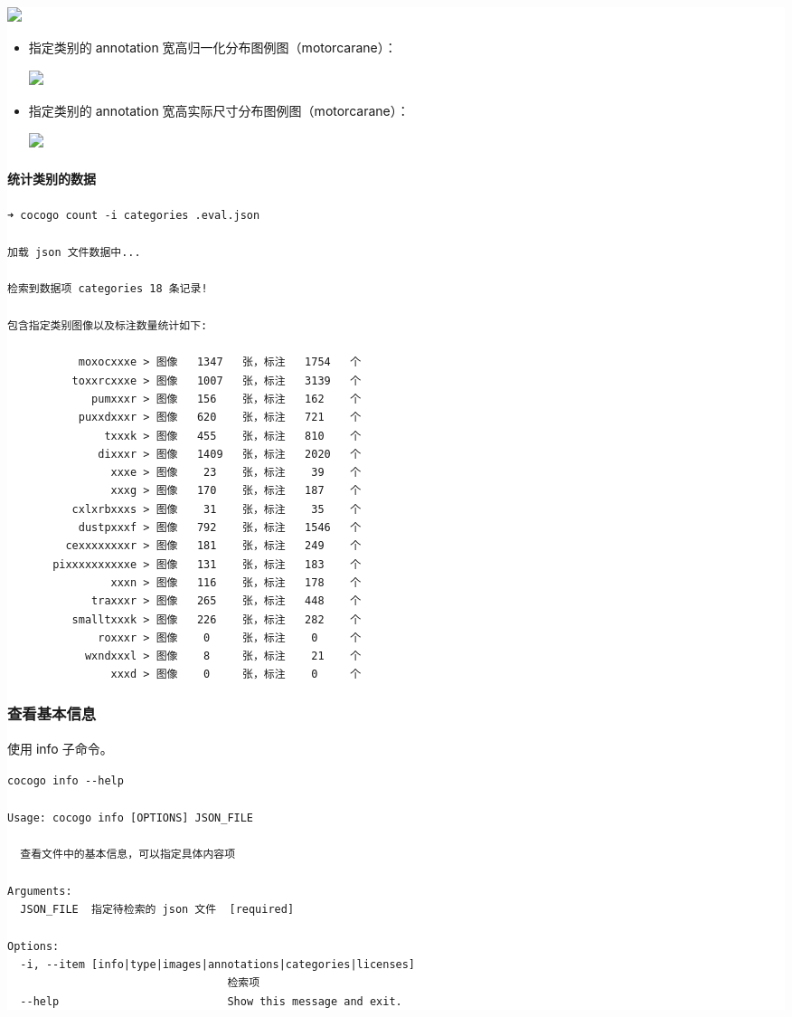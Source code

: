   <img src="https://pichome-1254392422.cos.ap-chengdu.myqcloud.com/uPic/1-20210225172147.svg" width="480px">

- 指定类别的 annotation 宽高归一化分布图例图（motorcarane）：

  <img src="https://pichome-1254392422.cos.ap-chengdu.myqcloud.com/uPic/2-20210225172302.svg" width="480px">

- 指定类别的 annotation 宽高实际尺寸分布图例图（motorcarane）：

  <img src="https://pichome-1254392422.cos.ap-chengdu.myqcloud.com/uPic/4-20210225171818.svg" width="480px">

#### 统计类别的数据

```shell
➜ cocogo count -i categories .eval.json

加载 json 文件数据中...

检索到数据项 categories 18 条记录!

包含指定类别图像以及标注数量统计如下:

           moxocxxxe > 图像   1347   张，标注   1754   个
          toxxrcxxxe > 图像   1007   张，标注   3139   个
             pumxxxr > 图像   156    张，标注   162    个
           puxxdxxxr > 图像   620    张，标注   721    个
               txxxk > 图像   455    张，标注   810    个
              dixxxr > 图像   1409   张，标注   2020   个
                xxxe > 图像    23    张，标注    39    个
                xxxg > 图像   170    张，标注   187    个
          cxlxrbxxxs > 图像    31    张，标注    35    个
           dustpxxxf > 图像   792    张，标注   1546   个
         cexxxxxxxxr > 图像   181    张，标注   249    个
       pixxxxxxxxxxe > 图像   131    张，标注   183    个
                xxxn > 图像   116    张，标注   178    个
             traxxxr > 图像   265    张，标注   448    个
          smalltxxxk > 图像   226    张，标注   282    个
              roxxxr > 图像    0     张，标注    0     个
            wxndxxxl > 图像    8     张，标注    21    个
                xxxd > 图像    0     张，标注    0     个

```

### 查看基本信息

使用 info 子命令。
```shell
cocogo info --help

Usage: cocogo info [OPTIONS] JSON_FILE

  查看文件中的基本信息，可以指定具体内容项

Arguments:
  JSON_FILE  指定待检索的 json 文件  [required]

Options:
  -i, --item [info|type|images|annotations|categories|licenses]
                                  检索项
  --help                          Show this message and exit.
```
